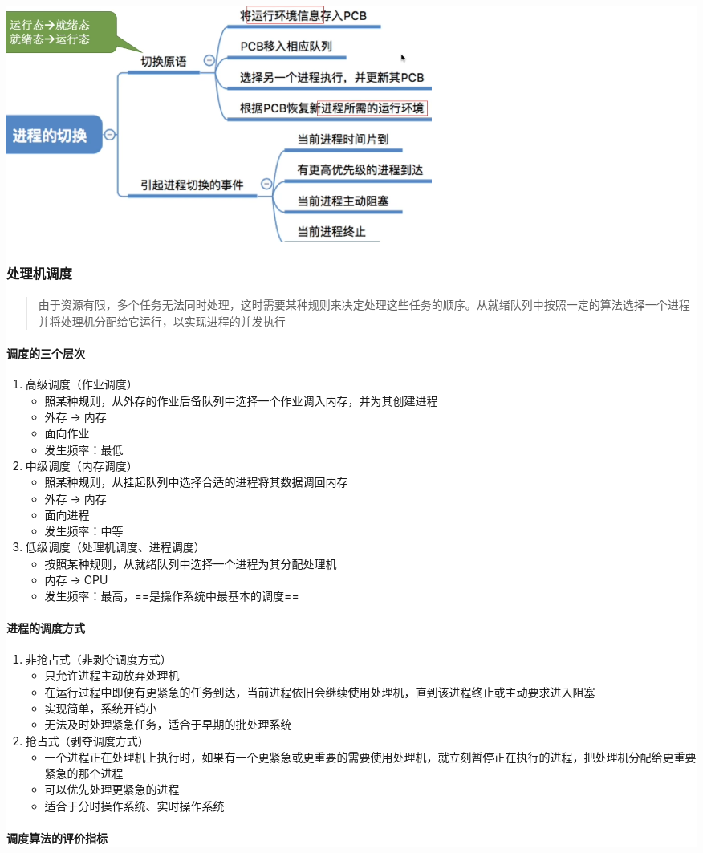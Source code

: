 ![](assets/Pasted%20image%2020240629190520.png)

### 处理机调度

>由于资源有限，多个任务无法同时处理，这时需要某种规则来决定处理这些任务的顺序。从就绪队列中按照一定的算法选择一个进程并将处理机分配给它运行，以实现进程的并发执行

#### 调度的三个层次

1. 高级调度（作业调度）
	- 照某种规则，从外存的作业后备队列中选择一个作业调入内存，并为其创建进程
	- 外存 -> 内存
	- 面向作业
	- 发生频率：最低
2. 中级调度（内存调度）
	- 照某种规则，从挂起队列中选择合适的进程将其数据调回内存
	- 外存 -> 内存
	- 面向进程
	- 发生频率：中等
3. 低级调度（处理机调度、进程调度）
	- 按照某种规则，从就绪队列中选择一个进程为其分配处理机
	- 内存 -> CPU
	- 发生频率：最高，==是操作系统中最基本的调度==

#### 进程的调度方式

1. 非抢占式（非剥夺调度方式）
	- 只允许进程主动放弃处理机
	- 在运行过程中即便有更紧急的任务到达，当前进程依旧会继续使用处理机，直到该进程终止或主动要求进入阻塞
	- 实现简单，系统开销小
	- 无法及时处理紧急任务，适合于早期的批处理系统
1. 抢占式（剥夺调度方式）
	- 一个进程正在处理机上执行时，如果有一个更紧急或更重要的需要使用处理机，就立刻暂停正在执行的进程，把处理机分配给更重要紧急的那个进程
	- 可以优先处理更紧急的进程
	- 适合于分时操作系统、实时操作系统

#### 调度算法的评价指标
